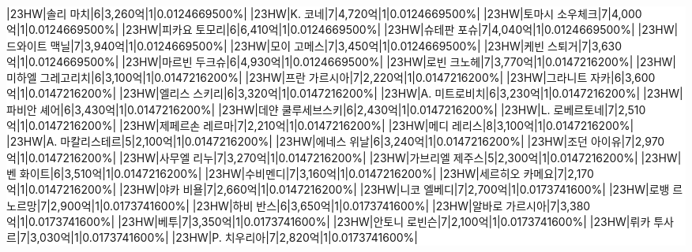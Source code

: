 |23HW|솔리 마치|6|3,260억|1|0.0124669500%|
|23HW|K. 코네|7|4,720억|1|0.0124669500%|
|23HW|토마시 소우체크|7|4,000억|1|0.0124669500%|
|23HW|피카요 토모리|6|6,410억|1|0.0124669500%|
|23HW|슈테판 포슈|7|4,040억|1|0.0124669500%|
|23HW|드와이트 맥닐|7|3,940억|1|0.0124669500%|
|23HW|모이 고메스|7|3,450억|1|0.0124669500%|
|23HW|케빈 스퇴거|7|3,630억|1|0.0124669500%|
|23HW|마르빈 두크슈|6|4,930억|1|0.0124669500%|
|23HW|로빈 크노헤|7|3,770억|1|0.0147216200%|
|23HW|미하엘 그레고리치|6|3,100억|1|0.0147216200%|
|23HW|프란 가르시아|7|2,220억|1|0.0147216200%|
|23HW|그라니트 자카|6|3,600억|1|0.0147216200%|
|23HW|엘리스 스키리|6|3,320억|1|0.0147216200%|
|23HW|A. 미트로비치|6|3,230억|1|0.0147216200%|
|23HW|파비안 셰어|6|3,430억|1|0.0147216200%|
|23HW|데얀 쿨루세브스키|6|2,430억|1|0.0147216200%|
|23HW|L. 로베르토네|7|2,510억|1|0.0147216200%|
|23HW|제페르손 레르마|7|2,210억|1|0.0147216200%|
|23HW|메디 레리스|8|3,100억|1|0.0147216200%|
|23HW|A. 마칼리스테르|5|2,100억|1|0.0147216200%|
|23HW|에네스 위날|6|3,240억|1|0.0147216200%|
|23HW|조던 아이유|7|2,970억|1|0.0147216200%|
|23HW|사무엘 리누|7|3,270억|1|0.0147216200%|
|23HW|가브리엘 제주스|5|2,300억|1|0.0147216200%|
|23HW|벤 화이트|6|3,510억|1|0.0147216200%|
|23HW|수비멘디|7|3,160억|1|0.0147216200%|
|23HW|세르히오 카메요|7|2,170억|1|0.0147216200%|
|23HW|야카 비욜|7|2,660억|1|0.0147216200%|
|23HW|니코 엘베디|7|2,700억|1|0.0173741600%|
|23HW|로뱅 르노르망|7|2,900억|1|0.0173741600%|
|23HW|하비 반스|6|3,650억|1|0.0173741600%|
|23HW|알바로 가르시아|7|3,380억|1|0.0173741600%|
|23HW|베투|7|3,350억|1|0.0173741600%|
|23HW|안토니 로빈슨|7|2,100억|1|0.0173741600%|
|23HW|뤼카 투사르|7|3,030억|1|0.0173741600%|
|23HW|P. 치우리아|7|2,820억|1|0.0173741600%|